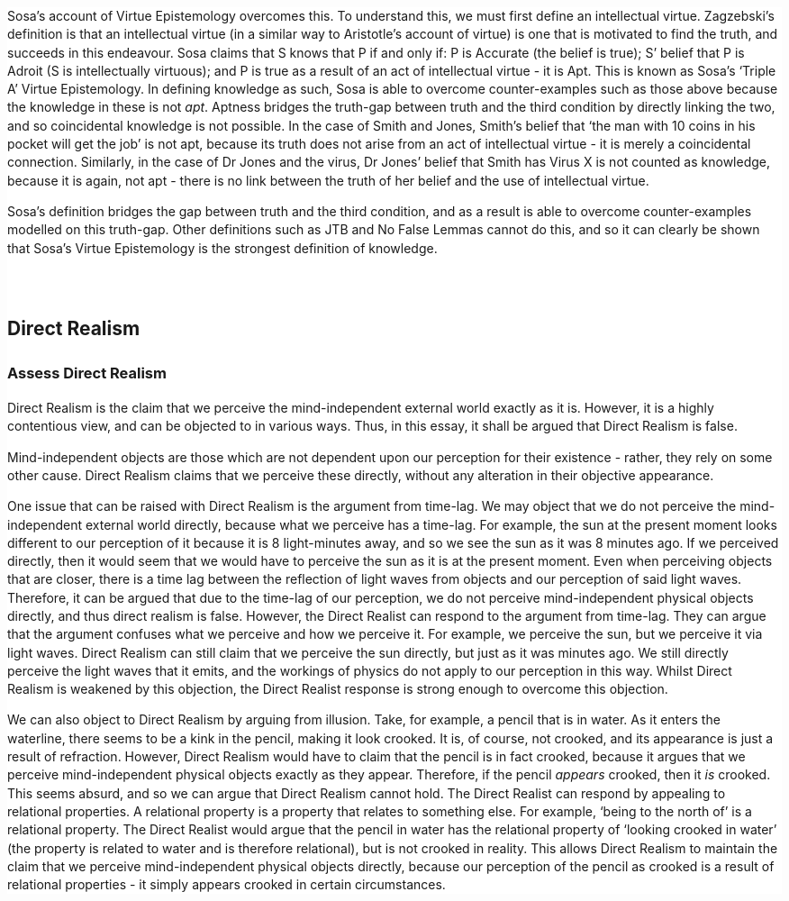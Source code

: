 Sosa’s account of Virtue Epistemology overcomes this. To understand this, we must first define an intellectual virtue. Zagzebski’s definition is that an intellectual virtue (in a similar way to Aristotle’s account of virtue) is one that is motivated to find the truth, and succeeds in this endeavour. Sosa claims that S knows that P if and only if: P is Accurate (the belief is true); S’ belief that P is Adroit (S is intellectually virtuous); and P is true as a result of an act of intellectual virtue - it is Apt. This is known as Sosa’s ‘Triple A’ Virtue Epistemology. In defining knowledge as such, Sosa is able to overcome counter-examples such as those above because the knowledge in these is not *apt*. Aptness bridges the truth-gap between truth and the third condition by directly linking the two, and so coincidental knowledge is not possible. In the case of Smith and Jones, Smith’s belief that ‘the man with 10 coins in his pocket will get the job’ is not apt, because its truth does not arise from an act of intellectual virtue - it is merely a coincidental connection. Similarly, in the case of Dr Jones and the virus, Dr Jones’ belief that Smith has Virus X is not counted as knowledge, because it is again, not apt - there is no link between the truth of her belief and the use of intellectual virtue. 

Sosa’s definition bridges the gap between truth and the third condition, and as a result is able to overcome counter-examples modelled on this truth-gap. Other definitions such as JTB and No False Lemmas cannot do this, and so it can clearly be shown that Sosa’s Virtue Epistemology is the strongest definition of knowledge.

</br>

## Direct Realism

### Assess Direct Realism

Direct Realism is the claim that we perceive the mind-independent external world exactly as it is. However, it is a highly contentious view, and can be objected to in various ways. Thus, in this essay, it shall be argued that Direct Realism is false.

Mind-independent objects are those which are not dependent upon our perception for their existence - rather, they rely on some other cause. Direct Realism claims that we perceive these directly, without any alteration in their objective appearance.

One issue that can be raised with Direct Realism is the argument from time-lag. We may object that we do not perceive the mind-independent external world directly, because what we perceive has a time-lag. For example, the sun at the present moment looks different to our perception of it because it is 8 light-minutes away, and so we see the sun as it was 8 minutes ago. If we perceived directly, then it would seem that we would have to perceive the sun as it is at the present moment. Even when perceiving objects that are closer, there is a time lag between the reflection of light waves from objects and our perception of said light waves. Therefore, it can be argued that due to the time-lag of our perception, we do not perceive mind-independent physical objects directly, and thus direct realism is false. However, the Direct Realist can respond to the argument from time-lag. They can argue that the argument confuses what we perceive and how we perceive it. For example, we perceive the sun, but we perceive it via light waves. Direct Realism can still claim that we perceive the sun directly, but just as it was minutes ago. We still directly perceive the light waves that it emits, and the workings of physics do not apply to our perception in this way. Whilst Direct Realism is weakened by this objection, the Direct Realist response is strong enough to overcome this objection.

We can also object to Direct Realism by arguing from illusion. Take, for example, a pencil that is in water. As it enters the waterline, there seems to be a kink in the pencil, making it look crooked. It is, of course, not crooked, and its appearance is just a result of refraction. However, Direct Realism would have to claim that the pencil is in fact crooked, because it argues that we perceive mind-independent physical objects exactly as they appear. Therefore, if the pencil *appears* crooked, then it *is* crooked. This seems absurd, and so we can argue that Direct Realism cannot hold. The Direct Realist can respond by appealing to relational properties. A relational property is a property that relates to something else. For example, ‘being to the north of’ is a relational property. The Direct Realist would argue that the pencil in water has the relational property of ‘looking crooked in water’ (the property is related to water and is therefore relational), but is not crooked in reality. This allows Direct Realism to maintain the claim that we perceive mind-independent physical objects directly, because our perception of the pencil as crooked is a result of relational properties - it simply appears crooked in certain circumstances.

